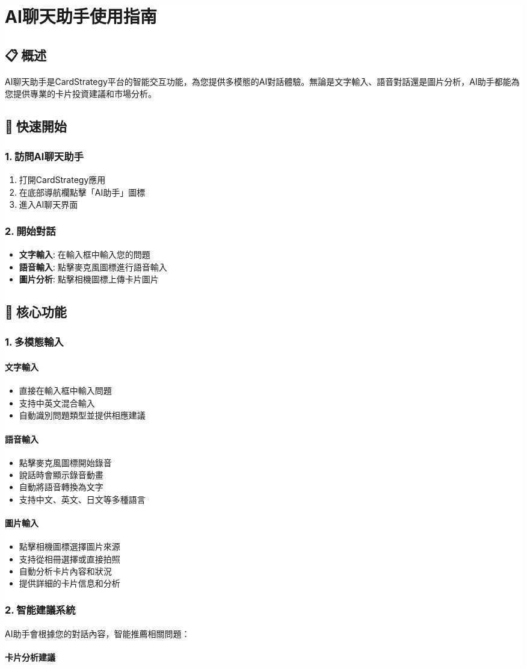 # AI聊天助手使用指南

## 📋 概述

AI聊天助手是CardStrategy平台的智能交互功能，為您提供多模態的AI對話體驗。無論是文字輸入、語音對話還是圖片分析，AI助手都能為您提供專業的卡片投資建議和市場分析。

## 🚀 快速開始

### 1. 訪問AI聊天助手

1. 打開CardStrategy應用
2. 在底部導航欄點擊「AI助手」圖標
3. 進入AI聊天界面

### 2. 開始對話

- **文字輸入**: 在輸入框中輸入您的問題
- **語音輸入**: 點擊麥克風圖標進行語音輸入
- **圖片分析**: 點擊相機圖標上傳卡片圖片

## 🎯 核心功能

### 1. 多模態輸入

#### 文字輸入

- 直接在輸入框中輸入問題
- 支持中英文混合輸入
- 自動識別問題類型並提供相應建議

#### 語音輸入

- 點擊麥克風圖標開始錄音
- 說話時會顯示錄音動畫
- 自動將語音轉換為文字
- 支持中文、英文、日文等多種語言

#### 圖片輸入

- 點擊相機圖標選擇圖片來源
- 支持從相冊選擇或直接拍照
- 自動分析卡片內容和狀況
- 提供詳細的卡片信息和分析

### 2. 智能建議系統

AI助手會根據您的對話內容，智能推薦相關問題：

#### 卡片分析建議
